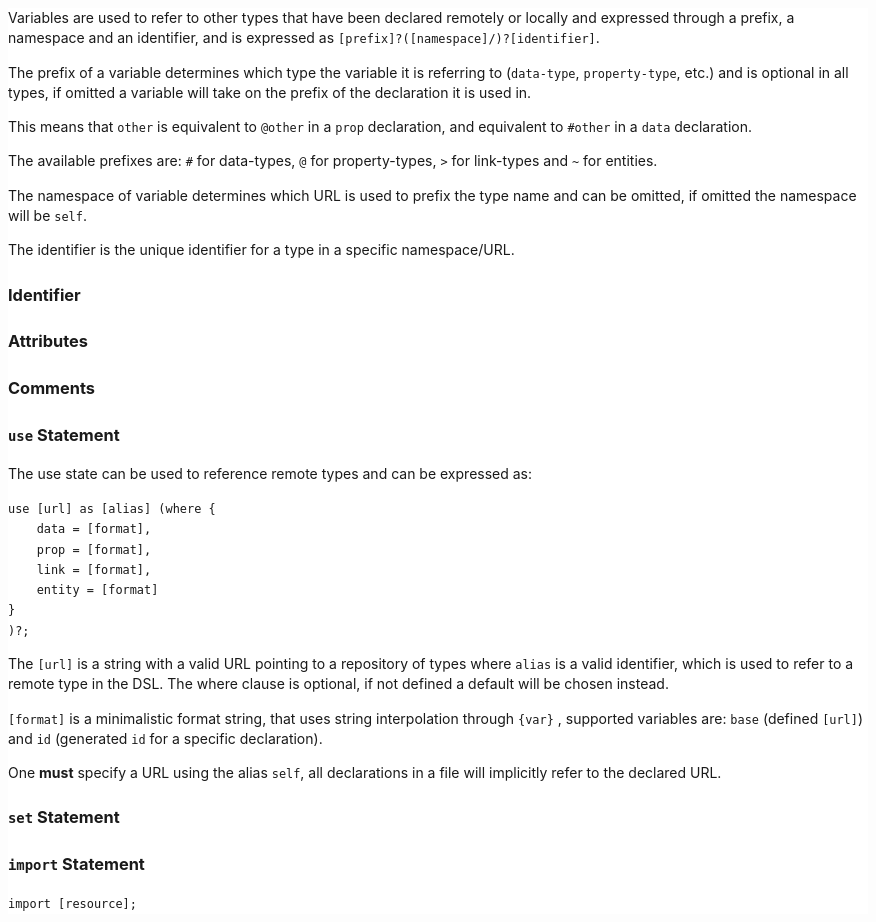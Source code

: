 Variables are used to refer to other types that have been declared remotely or locally and
expressed through a prefix, a namespace and an identifier, and is expressed
as `[prefix]?([namespace]/)?[identifier]`.

The prefix of a variable determines which type the variable it is referring
to (`data-type`, `property-type`, etc.) and is optional in all types, if omitted a
variable will take on the prefix of the declaration it is used in.

This means that `other` is equivalent to `@other` in a `prop` declaration, and equivalent
to `#other` in a `data` declaration.

The available prefixes are: `#` for data-types, `@` for property-types, `>` for link-types
and `~` for entities.

The namespace of variable determines which URL is used to prefix the type name and can be
omitted, if omitted the namespace will be `self`.

The identifier is the unique identifier for a type in a specific namespace/URL.

### Identifier

### Attributes

### Comments

### `use` Statement

The use state can be used to reference remote types and can be expressed as:

```
use [url] as [alias] (where {
    data = [format],
    prop = [format],
    link = [format],
    entity = [format]
}
)?;
```

The `[url]` is a string with a valid URL pointing to a repository of types where `alias`
is a valid identifier, which is used to refer to a remote type in the DSL. The where
clause is optional, if not defined a default will be chosen instead.

`[format]` is a minimalistic format string, that uses string interpolation through `{var}`
, supported variables are: `base` (defined `[url]`) and `id` (generated `id` for a
specific declaration).

One **must** specify a URL using the alias `self`, all declarations in a file will
implicitly refer to the declared URL.

### `set` Statement

### `import` Statement

```
import [resource];
```


[summary]: #summary
[motivation]: #motivation
[guide-level-explanation]: #guide-level-explanation
[reference-level-explanation]: #reference-level-explanation
[drawbacks]: #drawbacks
[rationale-and-alternatives]: #rationale-and-alternatives
[prior-art]: #prior-art
[unresolved-questions]: #unresolved-questions
[future-possibilities]: #future-possibilities